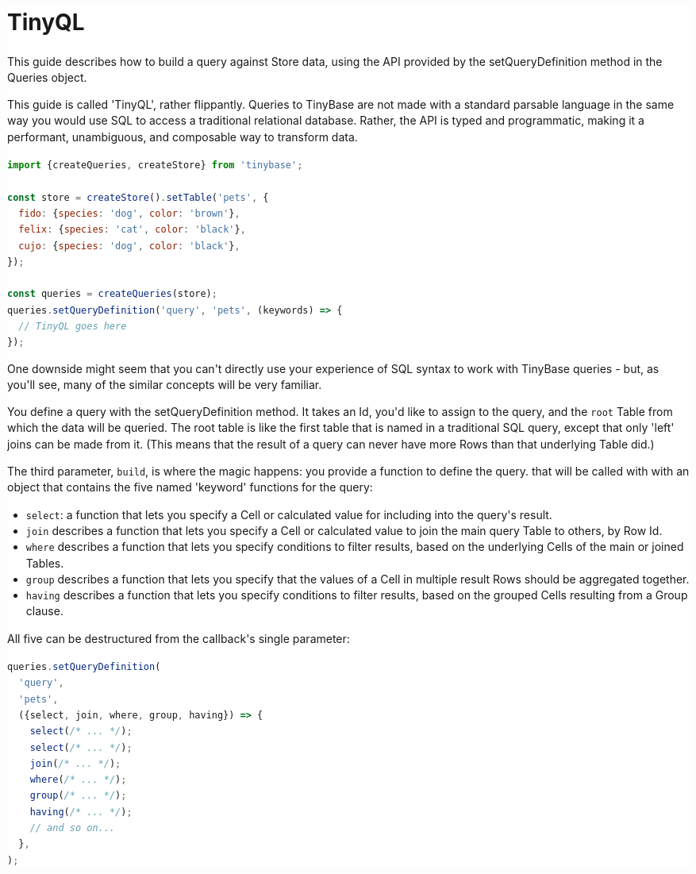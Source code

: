 # TinyQL

This guide describes how to build a query against Store data, using the API
provided by the setQueryDefinition method in the Queries object.

This guide is called 'TinyQL', rather flippantly. Queries to TinyBase are not
made with a standard parsable language in the same way you would use SQL to
access a traditional relational database. Rather, the API is typed and
programmatic, making it a performant, unambiguous, and composable way to
transform data.

```js
import {createQueries, createStore} from 'tinybase';

const store = createStore().setTable('pets', {
  fido: {species: 'dog', color: 'brown'},
  felix: {species: 'cat', color: 'black'},
  cujo: {species: 'dog', color: 'black'},
});

const queries = createQueries(store);
queries.setQueryDefinition('query', 'pets', (keywords) => {
  // TinyQL goes here
});
```

One downside might seem that you can't directly use your experience of SQL
syntax to work with TinyBase queries - but, as you'll see, many of the similar
concepts will be very familiar.

You define a query with the setQueryDefinition method. It takes an Id, you'd
like to assign to the query, and the `root` Table from which the data will be
queried. The root table is like the first table that is named in a traditional
SQL query, except that only 'left' joins can be made from it. (This means that
the result of a query can never have more Rows than that underlying Table did.)

The third parameter, `build`, is where the magic happens: you provide a function
to define the query. that will be called with with an object that contains the
five named 'keyword' functions for the query:

- `select`: a function that lets you specify a Cell or calculated value for
  including into the query's result.
- `join` describes a function that lets you specify a Cell or calculated value
  to join the main query Table to others, by Row Id.
- `where` describes a function that lets you specify conditions to filter
  results, based on the underlying Cells of the main or joined Tables.
- `group` describes a function that lets you specify that the values of a Cell
  in multiple result Rows should be aggregated together.
- `having` describes a function that lets you specify conditions to filter
  results, based on the grouped Cells resulting from a Group clause.

All five can be destructured from the callback's single parameter:

```js
queries.setQueryDefinition(
  'query',
  'pets',
  ({select, join, where, group, having}) => {
    select(/* ... */);
    select(/* ... */);
    join(/* ... */);
    where(/* ... */);
    group(/* ... */);
    having(/* ... */);
    // and so on...
  },
);
```